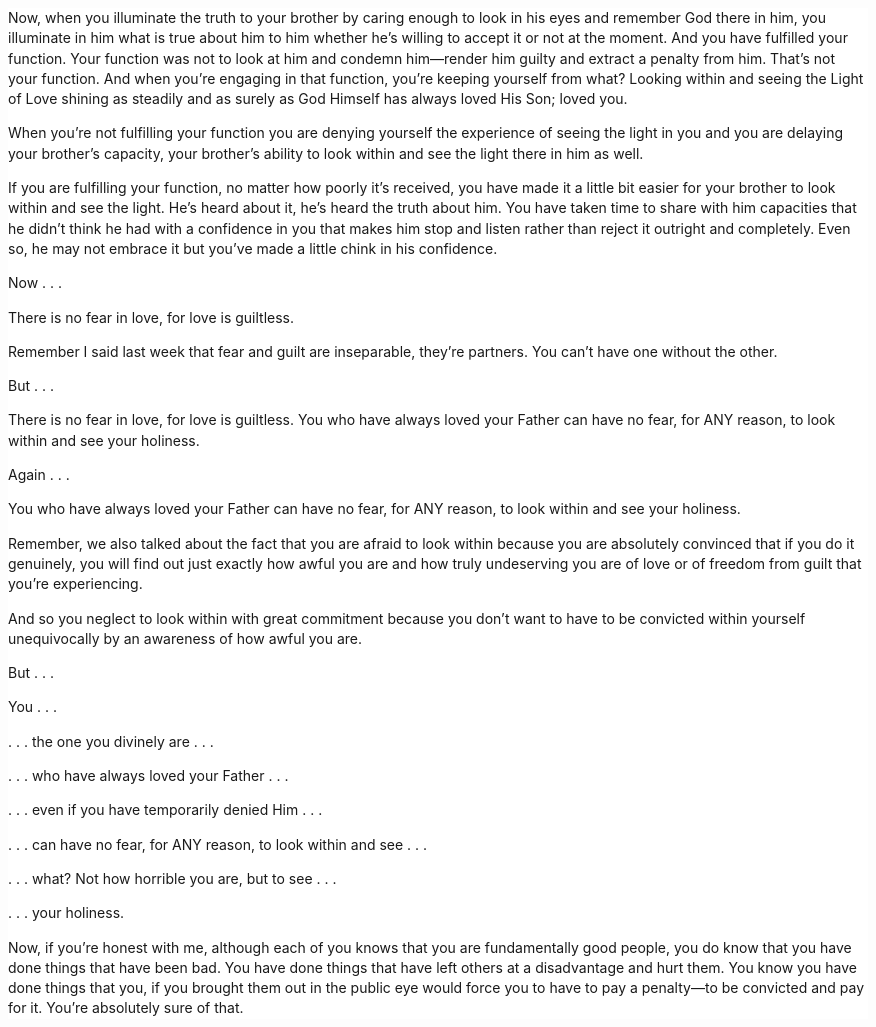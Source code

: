 Now, when you illuminate the truth to your brother by caring enough to look in his eyes and remember God there in him, you illuminate in him what is true about him to him whether he’s willing to accept it or not at the moment.  And you have fulfilled your function.  Your function was not to look at him and condemn him—render him guilty and extract a penalty from him.  That’s not your function.  And when you’re engaging in that function, you’re keeping yourself from what?  Looking within and seeing the Light of Love shining as steadily and as surely as God Himself has always loved His Son; loved you.

When you’re not fulfilling your function you are denying yourself the experience of seeing the light in you and you are delaying your brother’s capacity, your brother’s ability to look within and see the light there in him as well.  

If you are fulfilling your function, no matter how poorly it’s received, you have made it a little bit easier for your brother to look within and see the light.  He’s heard about it, he’s heard the truth about him.  You have taken time to share with him capacities that he didn’t think he had with a confidence in you that makes him stop and listen rather than reject it outright and completely.  Even so, he may not embrace it but you’ve made a little chink in his confidence.

Now . . .

There is no fear in love, for love is guiltless.

Remember I said last week that fear and guilt are inseparable, they’re partners.  You can’t have one without the other.  

But . . .

There is no fear in love, for love is guiltless.  You who have always loved your Father can have no fear, for ANY reason, to look within and see your holiness.

Again . . .

You who have always loved your Father can have no fear, for ANY reason, to look within and see your holiness.

Remember, we also talked about the fact that you are afraid to look within because you are absolutely convinced that if you do it genuinely, you will find out just exactly how awful you are and how truly undeserving you are of love or of freedom from guilt that you’re experiencing.

And so you neglect to look within with great commitment because you don’t want to have to be convicted within yourself unequivocally by an awareness of how awful you are.  

But . . .

You . . .

. . . the one you divinely are . . . 

. . . who have always loved your Father . . .

. . . even if you have temporarily denied Him . . .

. . . can have no fear, for ANY reason, to look within and see . . .

. . . what?  Not how horrible you are, but to see . . .

. . . your holiness.

Now, if you’re honest with me, although each of you knows that you are fundamentally good people, you do know that you have done things that have been bad.  You have done things that have left others at a disadvantage and hurt them.  You know you have done things that you, if you brought them out in the public eye would force you to have to pay a penalty—to be convicted and pay for it.  You’re absolutely sure of that.  
